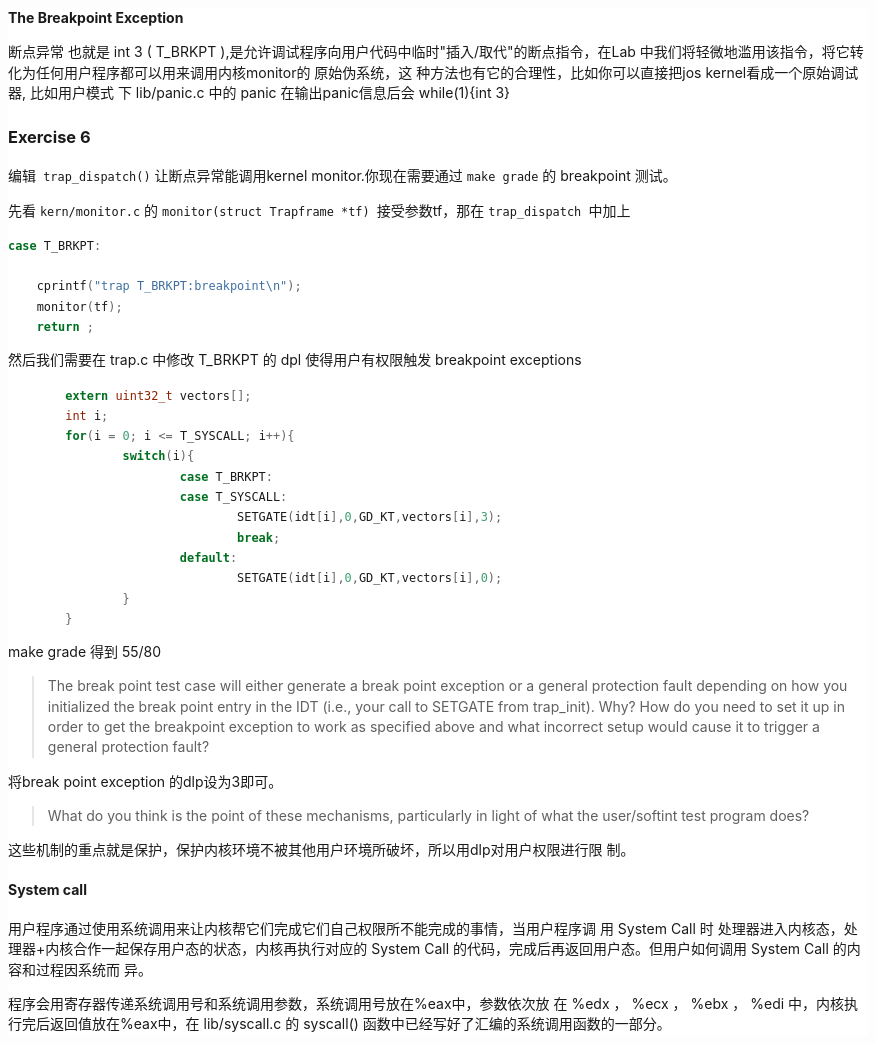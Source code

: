 **The Breakpoint Exception**

断点异常 也就是 int 3 ( T_BRKPT ),是允许调试程序向⽤户代码中临时"插⼊/取代"的断点指令，在Lab 中我们将轻微地滥⽤该指令，将它转化为任何⽤户程序都可以⽤来调⽤内核monitor的 原始伪系统，这 种⽅法也有它的合理性，⽐如你可以直接把jos kernel看成⼀个原始调试器, ⽐如⽤户模式 下 lib/panic.c 中的 panic 在输出panic信息后会 while(1){int 3}

### Exercise 6

编辑` trap_dispatch()` 让断点异常能调⽤kernel monitor.你现在需要通过 `make grade` 的 breakpoint 测试。

先看 `kern/monitor.c` 的 `monitor(struct Trapframe *tf) `接受参数tf，那在 `trap_dispatch `中加上

```c
case T_BRKPT:

	cprintf("trap T_BRKPT:breakpoint\n"); 
	monitor(tf); 
	return ;
```

然后我们需要在 trap.c 中修改 T_BRKPT 的 dpl 使得⽤户有权限触发 breakpoint exceptions

```c
        extern uint32_t vectors[];
        int i;
        for(i = 0; i <= T_SYSCALL; i++){
                switch(i){
                        case T_BRKPT:
                        case T_SYSCALL:
                                SETGATE(idt[i],0,GD_KT,vectors[i],3);
                                break;
                        default:
                                SETGATE(idt[i],0,GD_KT,vectors[i],0);
                }
        }
```

make grade 得到 55/80

> The break point test case will either generate a break point exception or a general protection fault depending on how you initialized the break point entry in the IDT (i.e., your call to SETGATE from trap_init). Why? How do you need to set it up in order to get the breakpoint exception to work as specified above and what incorrect setup would cause it to trigger a general protection fault?

将break point exception 的dlp设为3即可。

> What do you think is the point of these mechanisms, particularly in light of what the user/softint test program does?

这些机制的重点就是保护，保护内核环境不被其他⽤户环境所破坏，所以⽤dlp对⽤户权限进⾏限 制。

#### System call

⽤户程序通过使⽤系统调⽤来让内核帮它们完成它们⾃⼰权限所不能完成的事情，当⽤户程序调 ⽤ System Call 时 处理器进⼊内核态，处理器+内核合作⼀起保存⽤户态的状态，内核再执⾏对应的 System Call 的代码，完成后再返回⽤户态。但⽤户如何调⽤ System Call 的内容和过程因系统⽽ 异。

程序会⽤寄存器传递系统调⽤号和系统调⽤参数，系统调⽤号放在%eax中，参数依次放 在 %edx ， %ecx ， %ebx ， %edi 中，内核执⾏完后返回值放在%eax中，在 lib/syscall.c 的 syscall() 函数中已经写好了汇编的系统调⽤函数的⼀部分。
